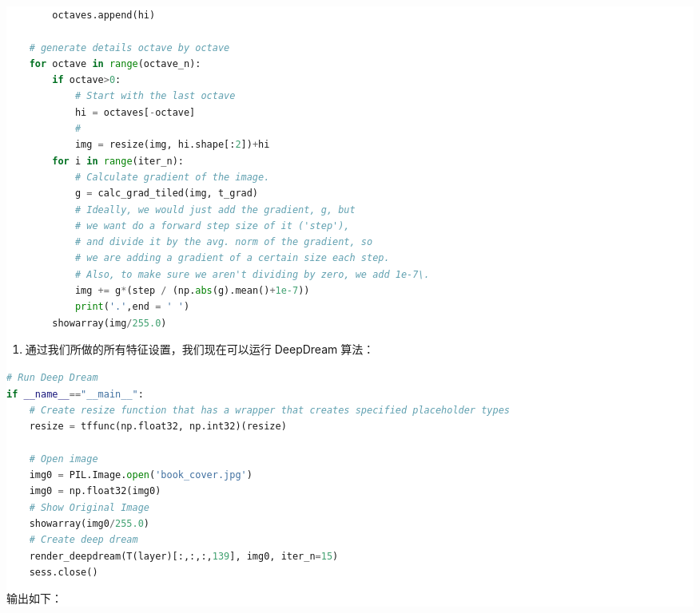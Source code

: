 ```py
        octaves.append(hi) 

    # generate details octave by octave 
    for octave in range(octave_n): 
        if octave>0: 
            # Start with the last octave 
            hi = octaves[-octave] 
            # 
            img = resize(img, hi.shape[:2])+hi 
        for i in range(iter_n): 
            # Calculate gradient of the image. 
            g = calc_grad_tiled(img, t_grad) 
            # Ideally, we would just add the gradient, g, but 
            # we want do a forward step size of it ('step'), 
            # and divide it by the avg. norm of the gradient, so 
            # we are adding a gradient of a certain size each step. 
            # Also, to make sure we aren't dividing by zero, we add 1e-7\. 
            img += g*(step / (np.abs(g).mean()+1e-7)) 
            print('.',end = ' ') 
        showarray(img/255.0) 
```

1.  通过我们所做的所有特征设置，我们现在可以运行 DeepDream 算法：

```py
# Run Deep Dream 
if __name__=="__main__": 
    # Create resize function that has a wrapper that creates specified placeholder types 
    resize = tffunc(np.float32, np.int32)(resize) 

    # Open image 
    img0 = PIL.Image.open('book_cover.jpg') 
    img0 = np.float32(img0) 
    # Show Original Image 
    showarray(img0/255.0) 
    # Create deep dream 
    render_deepdream(T(layer)[:,:,:,139], img0, iter_n=15) 
    sess.close() 
```

输出如下：

